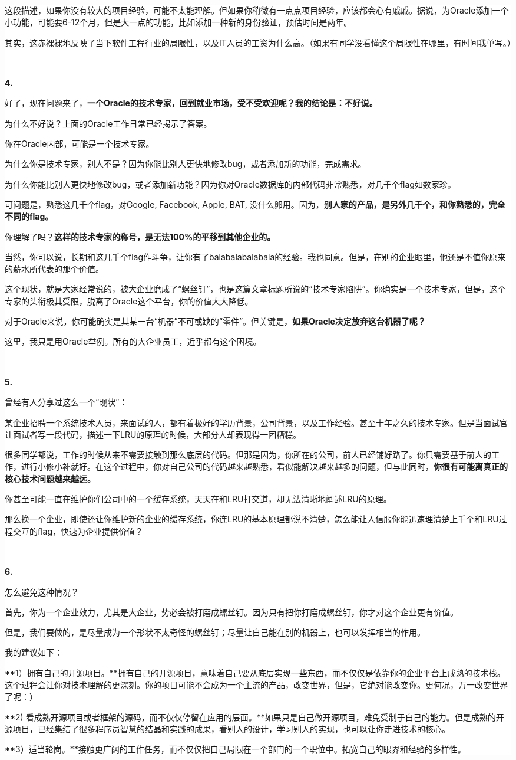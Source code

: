 这段描述，如果你没有较大的项目经验，可能不太能理解。但如果你稍微有一点点项目经验，应该都会心有戚戚。据说，为Oracle添加一个小功能，可能要6-12个月，但是大一点的功能，比如添加一种新的身份验证，预估时间是两年。

其实，这赤裸裸地反映了当下软件工程行业的局限性，以及IT人员的工资为什么高。（如果有同学没看懂这个局限性在哪里，有时间我单写。）

<br/>

**4.**

好了，现在问题来了，**一个Oracle的技术专家，回到就业市场，受不受欢迎呢？我的结论是：不好说。**

为什么不好说？上面的Oracle工作日常已经揭示了答案。

你在Oracle内部，可能是一个技术专家。

为什么你是技术专家，别人不是？因为你能比别人更快地修改bug，或者添加新的功能，完成需求。

为什么你能比别人更快地修改bug，或者添加新功能？因为你对Oracle数据库的内部代码非常熟悉，对几千个flag如数家珍。

可问题是，熟悉这几千个flag，对Google, Facebook, Apple, BAT, 没什么卵用。因为，**别人家的产品，是另外几千个，和你熟悉的，完全不同的flag。**

你理解了吗？**这样的技术专家的称号，是无法100%的平移到其他企业的。**

当然，你可以说，长期和这几千个flag作斗争，让你有了balabalabalabala的经验。我也同意。但是，在别的企业眼里，他还是不值你原来的薪水所代表的那个价值。

这个现状，就是大家经常说的，被大企业磨成了“螺丝钉”，也是这篇文章标题所说的“技术专家陷阱”。你确实是一个技术专家，但是，这个专家的头衔极其受限，脱离了Oracle这个平台，你的价值大大降低。

对于Oracle来说，你可能确实是其某一台“机器”不可或缺的“零件”。但关键是，**如果Oracle决定放弃这台机器了呢？**

这里，我只是用Oracle举例。所有的大企业员工，近乎都有这个困境。

<br/>

**5.**

曾经有人分享过这么一个“现状”：

某企业招聘一个系统技术人员，来面试的人，都有着极好的学历背景，公司背景，以及工作经验。甚至十年之久的技术专家。但是当面试官让面试者写一段代码，描述一下LRU的原理的时候，大部分人却表现得一团糟糕。

很多同学都说，工作的时候从来不需要接触到那么底层的代码。但那是因为，你所在的公司，前人已经铺好路了。你只需要基于前人的工作，进行小修小补就好。在这个过程中，你对自己公司的代码越来越熟悉，看似能解决越来越多的问题，但与此同时，**你很有可能离真正的核心技术问题越来越远。**

你甚至可能一直在维护你们公司中的一个缓存系统，天天在和LRU打交道，却无法清晰地阐述LRU的原理。

那么换一个企业，即使还让你维护新的企业的缓存系统，你连LRU的基本原理都说不清楚，怎么能让人信服你能迅速理清楚上千个和LRU过程交互的flag，快速为企业提供价值？

<br/>

**6.**

怎么避免这种情况？

首先，你为一个企业效力，尤其是大企业，势必会被打磨成螺丝钉。因为只有把你打磨成螺丝钉，你才对这个企业更有价值。

但是，我们要做的，是尽量成为一个形状不太奇怪的螺丝钉；尽量让自己能在别的机器上，也可以发挥相当的作用。

我的建议如下：

**1）拥有自己的开源项目。**拥有自己的开源项目，意味着自己要从底层实现一些东西，而不仅仅是依靠你的企业平台上成熟的技术栈。这个过程会让你对技术理解的更深刻。你的项目可能不会成为一个主流的产品，改变世界，但是，它绝对能改变你。更何况，万一改变世界了呢：）

**2) 看成熟开源项目或者框架的源码，而不仅仅停留在应用的层面。**如果只是自己做开源项目，难免受制于自己的能力。但是成熟的开源项目，已经集结了很多程序员智慧的结晶和实践的成果，看别人的设计，学习别人的实现，也可以让你走进技术的核心。

**3）适当轮岗。**接触更广阔的工作任务，而不仅仅把自己局限在一个部门的一个职位中。拓宽自己的眼界和经验的多样性。
